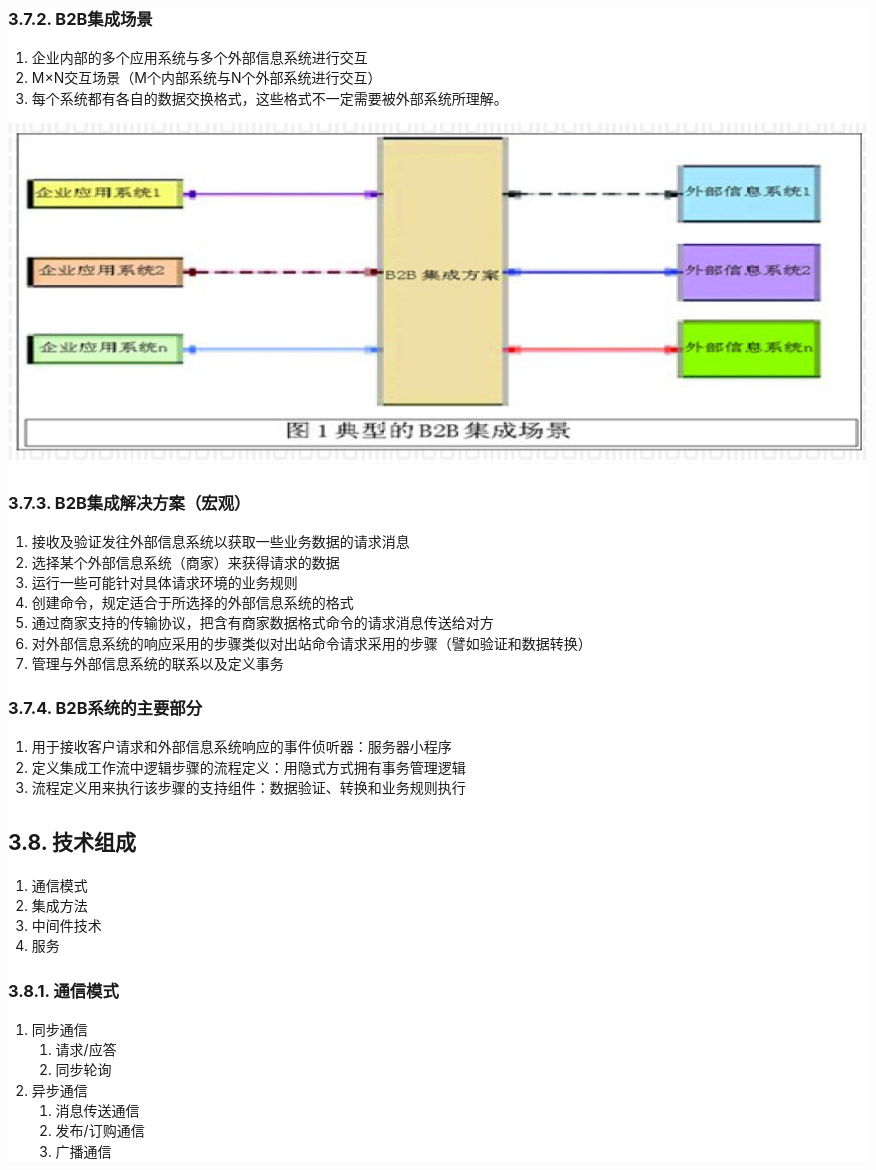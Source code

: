### 3.7.2. B2B集成场景
1. 企业内部的多个应用系统与多个外部信息系统进行交互
2. M×N交互场景（M个内部系统与N个外部系统进行交互）
3. 每个系统都有各自的数据交换格式，这些格式不一定需要被外部系统所理解。

![](img/enterprise/16.png)

### 3.7.3. B2B集成解决方案（宏观）
1. 接收及验证发往外部信息系统以获取一些业务数据的请求消息
2. 选择某个外部信息系统（商家）来获得请求的数据
3. 运行一些可能针对具体请求环境的业务规则
4. 创建命令，规定适合于所选择的外部信息系统的格式
5. 通过商家支持的传输协议，把含有商家数据格式命令的请求消息传送给对方
6. 对外部信息系统的响应采用的步骤类似对出站命令请求采用的步骤（譬如验证和数据转换）
7. 管理与外部信息系统的联系以及定义事务

### 3.7.4. B2B系统的主要部分
1. 用于接收客户请求和外部信息系统响应的事件侦听器：服务器小程序
2. 定义集成工作流中逻辑步骤的流程定义：用隐式方式拥有事务管理逻辑
3. 流程定义用来执行该步骤的支持组件：数据验证、转换和业务规则执行

## 3.8. 技术组成
1. 通信模式
2. 集成方法
3. 中间件技术
4. 服务

### 3.8.1. 通信模式
1. 同步通信
   1. 请求/应答
   2. 同步轮询
2. 异步通信
   1. 消息传送通信
   2. 发布/订购通信
   3. 广播通信
